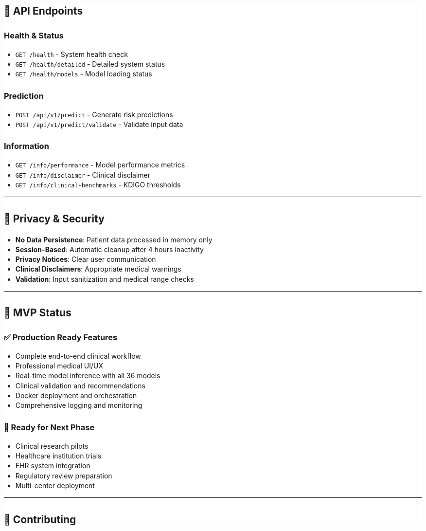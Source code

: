 
## 🚦 API Endpoints

### Health & Status
- `GET /health` - System health check
- `GET /health/detailed` - Detailed system status
- `GET /health/models` - Model loading status

### Prediction
- `POST /api/v1/predict` - Generate risk predictions
- `POST /api/v1/predict/validate` - Validate input data

### Information
- `GET /info/performance` - Model performance metrics
- `GET /info/disclaimer` - Clinical disclaimer
- `GET /info/clinical-benchmarks` - KDIGO thresholds

---

## 🔐 Privacy & Security

- **No Data Persistence**: Patient data processed in memory only
- **Session-Based**: Automatic cleanup after 4 hours inactivity
- **Privacy Notices**: Clear user communication
- **Clinical Disclaimers**: Appropriate medical warnings
- **Validation**: Input sanitization and medical range checks

---

## 🎯 MVP Status

### ✅ Production Ready Features
- Complete end-to-end clinical workflow
- Professional medical UI/UX
- Real-time model inference with all 36 models
- Clinical validation and recommendations
- Docker deployment and orchestration
- Comprehensive logging and monitoring

### 🚀 Ready for Next Phase
- Clinical research pilots
- Healthcare institution trials
- EHR system integration
- Regulatory review preparation
- Multi-center deployment

---

## 🤝 Contributing
